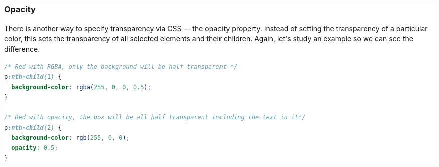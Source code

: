 ### Opacity

There is another way to specify transparency via CSS — the opacity property.
Instead of setting the transparency of a particular color, this sets the
transparency of all selected elements and their children. Again, let's study an
example so we can see the difference.

```css
/* Red with RGBA, only the background will be half transparent */
p:nth-child(1) {
  background-color: rgba(255, 0, 0, 0.5);
}

/* Red with opacity, the box will be all half transparent including the text in it*/
p:nth-child(2) {
  background-color: rgb(255, 0, 0);
  opacity: 0.5;
}
```
